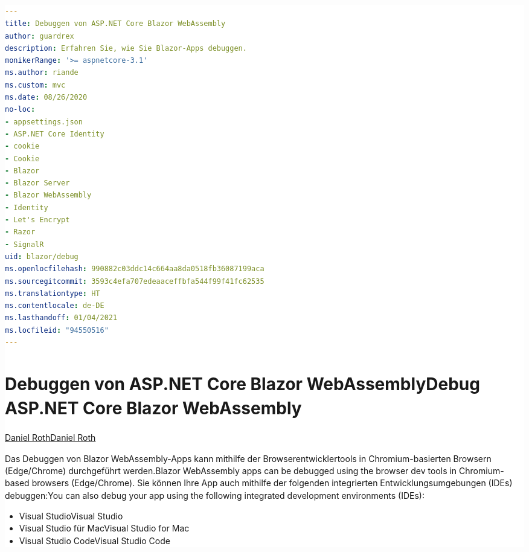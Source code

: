 ```yaml
---
title: Debuggen von ASP.NET Core Blazor WebAssembly
author: guardrex
description: Erfahren Sie, wie Sie Blazor-Apps debuggen.
monikerRange: '>= aspnetcore-3.1'
ms.author: riande
ms.custom: mvc
ms.date: 08/26/2020
no-loc:
- appsettings.json
- ASP.NET Core Identity
- cookie
- Cookie
- Blazor
- Blazor Server
- Blazor WebAssembly
- Identity
- Let's Encrypt
- Razor
- SignalR
uid: blazor/debug
ms.openlocfilehash: 990882c03ddc14c664aa8da0518fb36087199aca
ms.sourcegitcommit: 3593c4efa707edeaaceffbfa544f99f41fc62535
ms.translationtype: HT
ms.contentlocale: de-DE
ms.lasthandoff: 01/04/2021
ms.locfileid: "94550516"
---
```

# <a name="debug-aspnet-core-no-locblazor-webassembly"></a><span data-ttu-id="b424e-103">Debuggen von ASP.NET Core Blazor WebAssembly</span><span class="sxs-lookup"><span data-stu-id="b424e-103">Debug ASP.NET Core Blazor WebAssembly</span></span>

[<span data-ttu-id="b424e-104">Daniel Roth</span><span class="sxs-lookup"><span data-stu-id="b424e-104">Daniel Roth</span></span>](https://github.com/danroth27)

<span data-ttu-id="b424e-105">Das Debuggen von Blazor WebAssembly-Apps kann mithilfe der Browserentwicklertools in Chromium-basierten Browsern (Edge/Chrome) durchgeführt werden.</span><span class="sxs-lookup"><span data-stu-id="b424e-105">Blazor WebAssembly apps can be debugged using the browser dev tools in Chromium-based browsers (Edge/Chrome).</span></span> <span data-ttu-id="b424e-106">Sie können Ihre App auch mithilfe der folgenden integrierten Entwicklungsumgebungen (IDEs) debuggen:</span><span class="sxs-lookup"><span data-stu-id="b424e-106">You can also debug your app using the following integrated development environments (IDEs):</span></span>

* <span data-ttu-id="b424e-107">Visual Studio</span><span class="sxs-lookup"><span data-stu-id="b424e-107">Visual Studio</span></span>
* <span data-ttu-id="b424e-108">Visual Studio für Mac</span><span class="sxs-lookup"><span data-stu-id="b424e-108">Visual Studio for Mac</span></span>
* <span data-ttu-id="b424e-109">Visual Studio Code</span><span class="sxs-lookup"><span data-stu-id="b424e-109">Visual Studio Code</span></span>
